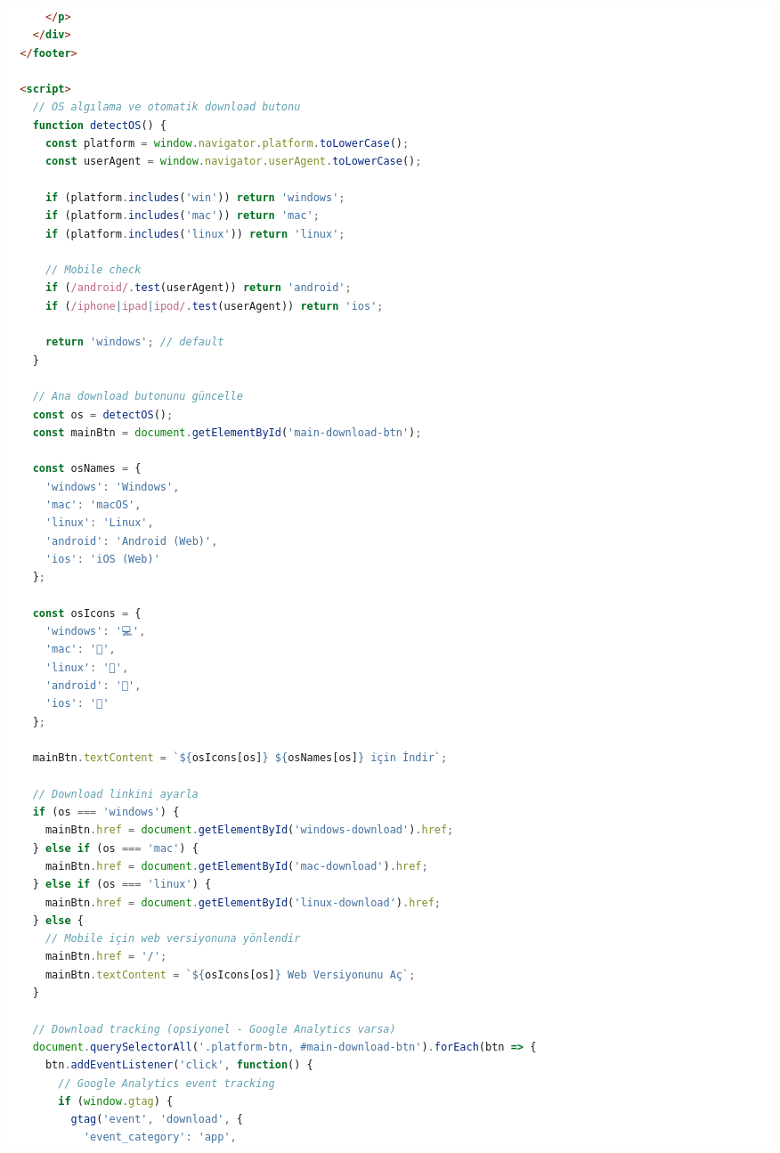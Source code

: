 ```html
      </p>
    </div>
  </footer>

  <script>
    // OS algılama ve otomatik download butonu
    function detectOS() {
      const platform = window.navigator.platform.toLowerCase();
      const userAgent = window.navigator.userAgent.toLowerCase();
      
      if (platform.includes('win')) return 'windows';
      if (platform.includes('mac')) return 'mac';
      if (platform.includes('linux')) return 'linux';
      
      // Mobile check
      if (/android/.test(userAgent)) return 'android';
      if (/iphone|ipad|ipod/.test(userAgent)) return 'ios';
      
      return 'windows'; // default
    }
    
    // Ana download butonunu güncelle
    const os = detectOS();
    const mainBtn = document.getElementById('main-download-btn');
    
    const osNames = {
      'windows': 'Windows',
      'mac': 'macOS',
      'linux': 'Linux',
      'android': 'Android (Web)',
      'ios': 'iOS (Web)'
    };
    
    const osIcons = {
      'windows': '💻',
      'mac': '🍎',
      'linux': '🐧',
      'android': '📱',
      'ios': '📱'
    };
    
    mainBtn.textContent = `${osIcons[os]} ${osNames[os]} için İndir`;
    
    // Download linkini ayarla
    if (os === 'windows') {
      mainBtn.href = document.getElementById('windows-download').href;
    } else if (os === 'mac') {
      mainBtn.href = document.getElementById('mac-download').href;
    } else if (os === 'linux') {
      mainBtn.href = document.getElementById('linux-download').href;
    } else {
      // Mobile için web versiyonuna yönlendir
      mainBtn.href = '/';
      mainBtn.textContent = `${osIcons[os]} Web Versiyonunu Aç`;
    }
    
    // Download tracking (opsiyonel - Google Analytics varsa)
    document.querySelectorAll('.platform-btn, #main-download-btn').forEach(btn => {
      btn.addEventListener('click', function() {
        // Google Analytics event tracking
        if (window.gtag) {
          gtag('event', 'download', {
            'event_category': 'app',
```